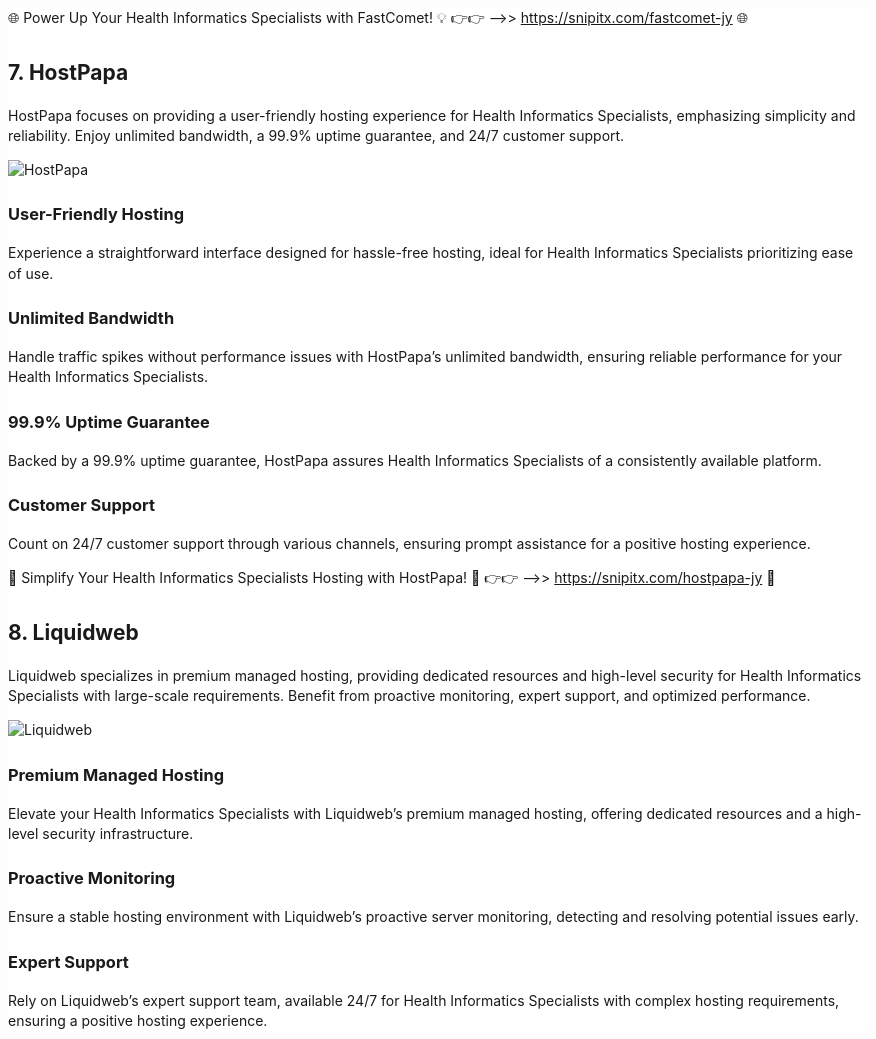 🌐 Power Up Your Health Informatics Specialists with FastComet! 💡
👉👉 -->> https://snipitx.com/fastcomet-jy 🌐

## 7. HostPapa

HostPapa focuses on providing a user-friendly hosting experience for Health Informatics Specialists, emphasizing simplicity and reliability. Enjoy unlimited bandwidth, a 99.9% uptime guarantee, and 24/7 customer support.

![HostPapa](https://i.imgur.com/ouDTkvl.jpeg "HostPapa Hosting")

### User-Friendly Hosting
Experience a straightforward interface designed for hassle-free hosting, ideal for Health Informatics Specialists prioritizing ease of use.

### Unlimited Bandwidth
Handle traffic spikes without performance issues with HostPapa’s unlimited bandwidth, ensuring reliable performance for your Health Informatics Specialists.

### 99.9% Uptime Guarantee
Backed by a 99.9% uptime guarantee, HostPapa assures Health Informatics Specialists of a consistently available platform.

### Customer Support
Count on 24/7 customer support through various channels, ensuring prompt assistance for a positive hosting experience.

🌈 Simplify Your Health Informatics Specialists Hosting with HostPapa! 🚀
👉👉 -->> https://snipitx.com/hostpapa-jy 🚀

## 8. Liquidweb

Liquidweb specializes in premium managed hosting, providing dedicated resources and high-level security for Health Informatics Specialists with large-scale requirements. Benefit from proactive monitoring, expert support, and optimized performance.

![Liquidweb](https://i.imgur.com/4IvT9SC.jpeg "Liquidweb Hosting")

### Premium Managed Hosting
Elevate your Health Informatics Specialists with Liquidweb’s premium managed hosting, offering dedicated resources and a high-level security infrastructure.

### Proactive Monitoring
Ensure a stable hosting environment with Liquidweb’s proactive server monitoring, detecting and resolving potential issues early.

### Expert Support
Rely on Liquidweb’s expert support team, available 24/7 for Health Informatics Specialists with complex hosting requirements, ensuring a positive hosting experience.
